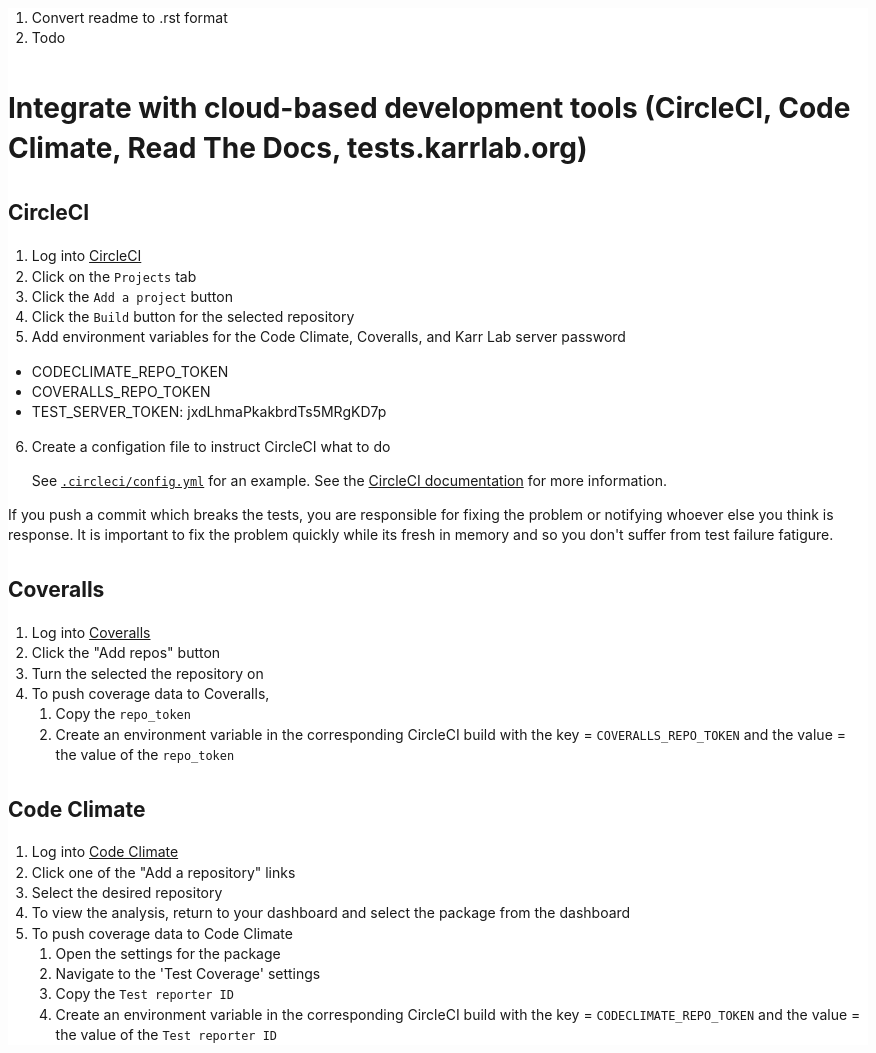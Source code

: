 1. Convert readme to .rst format
2. Todo

# Integrate with cloud-based development tools (CircleCI, Code Climate, Read The Docs, tests.karrlab.org)

## CircleCI
1. Log into [CircleCI](https://circleci.com)
2. Click on the `Projects` tab
3. Click the `Add a project` button
4. Click the `Build` button for the selected repository
5. Add environment variables for the Code Climate, Coveralls, and Karr Lab server password
  * CODECLIMATE_REPO_TOKEN 
  * COVERALLS_REPO_TOKEN
  * TEST_SERVER_TOKEN: jxdLhmaPkakbrdTs5MRgKD7p
6. Create a configation file to instruct CircleCI what to do
  
   See [`.circleci/config.yml`](.circleci/config.yml) for an example. See the [CircleCI documentation](https://circleci.com/docs/2.0/)
   for more information.

If you push a commit which breaks the tests, you are responsible for fixing the problem or notifying
whoever else you think is response. It is important to fix the problem quickly while its fresh in 
memory and so you don't suffer from test failure fatigure.

## Coveralls
1. Log into [Coveralls](https://coveralls.io)
2. Click the "Add repos" button
3. Turn the selected the repository on
4. To push coverage data to Coveralls,
   1. Copy the `repo_token`
   2. Create an environment variable in the corresponding CircleCI build with the key = `COVERALLS_REPO_TOKEN`
      and the value = the value of the `repo_token`

## Code Climate
1. Log into [Code Climate](https://codeclimate.com/dashboard)
2. Click one of the "Add a repository" links
3. Select the desired repository
4. To view the analysis, return to your dashboard and select the package from the dashboard
5. To push coverage data to Code Climate
   1. Open the settings for the package
   2. Navigate to the 'Test Coverage' settings
   3. Copy the `Test reporter ID`
   4. Create an environment variable in the corresponding CircleCI build with the key = `CODECLIMATE_REPO_TOKEN`
      and the value = the value of the `Test reporter ID`
